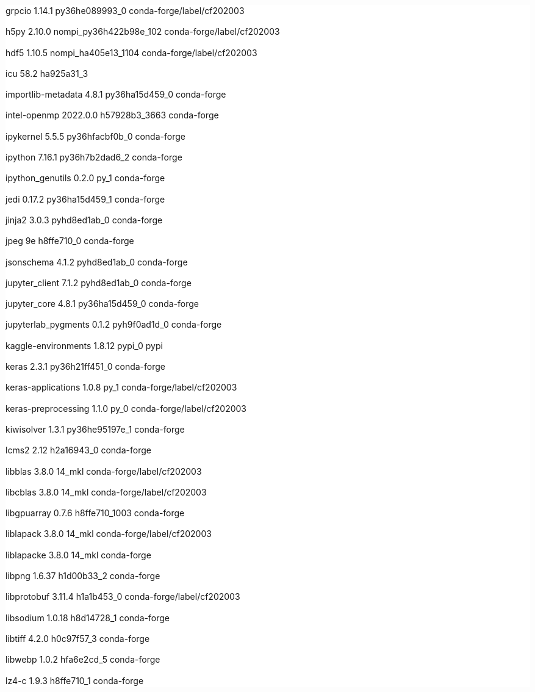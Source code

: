 grpcio                    1.14.1           py36he089993_0    conda-forge/label/cf202003

h5py                      2.10.0          nompi_py36h422b98e_102    conda-forge/label/cf202003

hdf5                      1.10.5          nompi_ha405e13_1104    conda-forge/label/cf202003

icu                       58.2                 ha925a31_3

importlib-metadata        4.8.1            py36ha15d459_0    conda-forge

intel-openmp              2022.0.0          h57928b3_3663    conda-forge

ipykernel                 5.5.5            py36hfacbf0b_0    conda-forge

ipython                   7.16.1           py36h7b2dad6_2    conda-forge

ipython_genutils          0.2.0                      py_1    conda-forge

jedi                      0.17.2           py36ha15d459_1    conda-forge

jinja2                    3.0.3              pyhd8ed1ab_0    conda-forge

jpeg                      9e                   h8ffe710_0    conda-forge

jsonschema                4.1.2              pyhd8ed1ab_0    conda-forge

jupyter_client            7.1.2              pyhd8ed1ab_0    conda-forge

jupyter_core              4.8.1            py36ha15d459_0    conda-forge

jupyterlab_pygments       0.1.2              pyh9f0ad1d_0    conda-forge

kaggle-environments       1.8.12                   pypi_0    pypi

keras                     2.3.1            py36h21ff451_0    conda-forge

keras-applications        1.0.8                      py_1    conda-forge/label/cf202003

keras-preprocessing       1.1.0                      py_0    conda-forge/label/cf202003

kiwisolver                1.3.1            py36he95197e_1    conda-forge

lcms2                     2.12                 h2a16943_0    conda-forge

libblas                   3.8.0                    14_mkl    conda-forge/label/cf202003

libcblas                  3.8.0                    14_mkl    conda-forge/label/cf202003

libgpuarray               0.7.6             h8ffe710_1003    conda-forge

liblapack                 3.8.0                    14_mkl    conda-forge/label/cf202003

liblapacke                3.8.0                    14_mkl    conda-forge

libpng                    1.6.37               h1d00b33_2    conda-forge

libprotobuf               3.11.4               h1a1b453_0    conda-forge/label/cf202003

libsodium                 1.0.18               h8d14728_1    conda-forge

libtiff                   4.2.0                h0c97f57_3    conda-forge

libwebp                   1.0.2                hfa6e2cd_5    conda-forge

lz4-c                     1.9.3                h8ffe710_1    conda-forge
